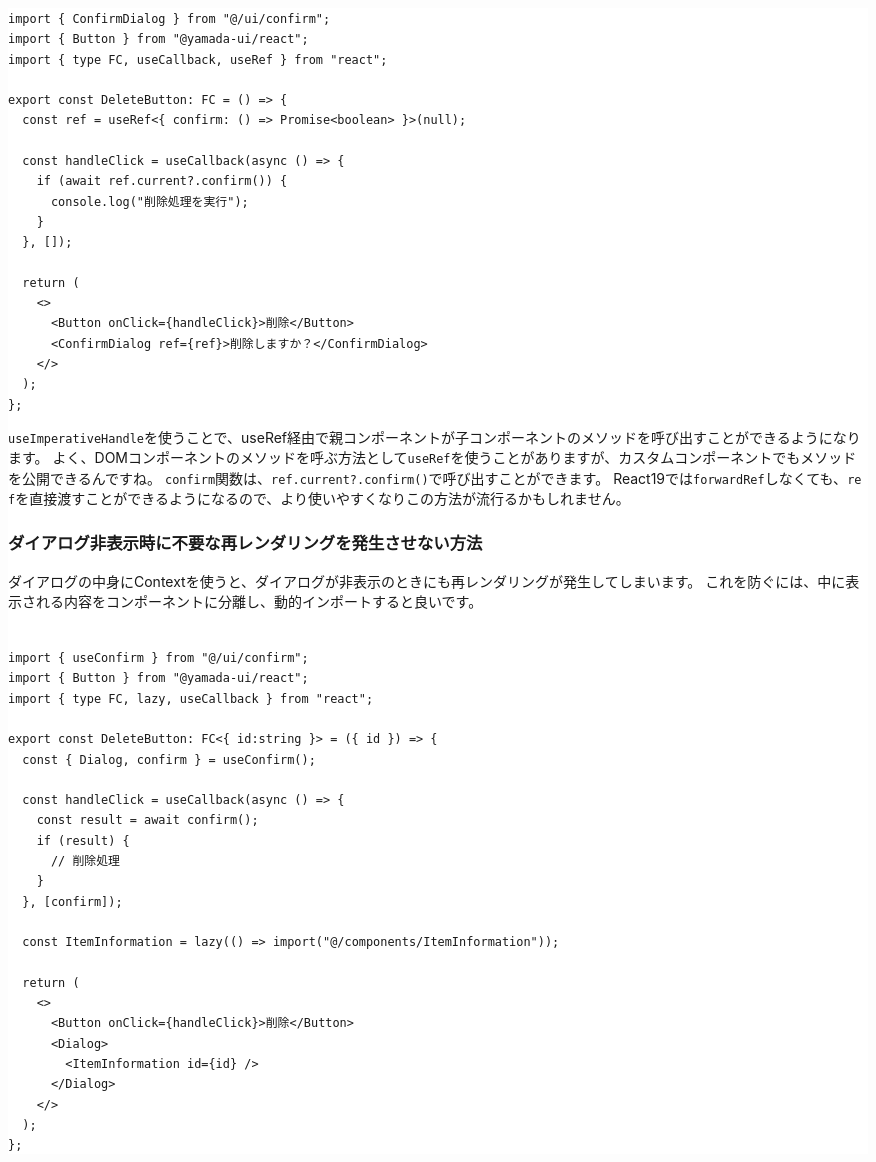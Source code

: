```tsx:delete-button.tsx
import { ConfirmDialog } from "@/ui/confirm";
import { Button } from "@yamada-ui/react";
import { type FC, useCallback, useRef } from "react";

export const DeleteButton: FC = () => {
  const ref = useRef<{ confirm: () => Promise<boolean> }>(null);

  const handleClick = useCallback(async () => {
    if (await ref.current?.confirm()) {
      console.log("削除処理を実行");
    }
  }, []);

  return (
    <>
      <Button onClick={handleClick}>削除</Button>
      <ConfirmDialog ref={ref}>削除しますか？</ConfirmDialog>
    </>
  );
};

```

`useImperativeHandle`を使うことで、useRef経由で親コンポーネントが子コンポーネントのメソッドを呼び出すことができるようになります。
よく、DOMコンポーネントのメソッドを呼ぶ方法として`useRef`を使うことがありますが、カスタムコンポーネントでもメソッドを公開できるんですね。
`confirm`関数は、`ref.current?.confirm()`で呼び出すことができます。
React19では`forwardRef`しなくても、`ref`を直接渡すことができるようになるので、より使いやすくなりこの方法が流行るかもしれません。


### ダイアログ非表示時に不要な再レンダリングを発生させない方法

ダイアログの中身にContextを使うと、ダイアログが非表示のときにも再レンダリングが発生してしまいます。
これを防ぐには、中に表示される内容をコンポーネントに分離し、動的インポートすると良いです。

```tsx:delete-button.tsx

import { useConfirm } from "@/ui/confirm";
import { Button } from "@yamada-ui/react";
import { type FC, lazy, useCallback } from "react";

export const DeleteButton: FC<{ id:string }> = ({ id }) => {
  const { Dialog, confirm } = useConfirm();

  const handleClick = useCallback(async () => {
    const result = await confirm();
    if (result) {
      // 削除処理
    }
  }, [confirm]);

  const ItemInformation = lazy(() => import("@/components/ItemInformation"));

  return (
    <>
      <Button onClick={handleClick}>削除</Button>
      <Dialog>
        <ItemInformation id={id} />
      </Dialog>
    </>
  );
};
```
